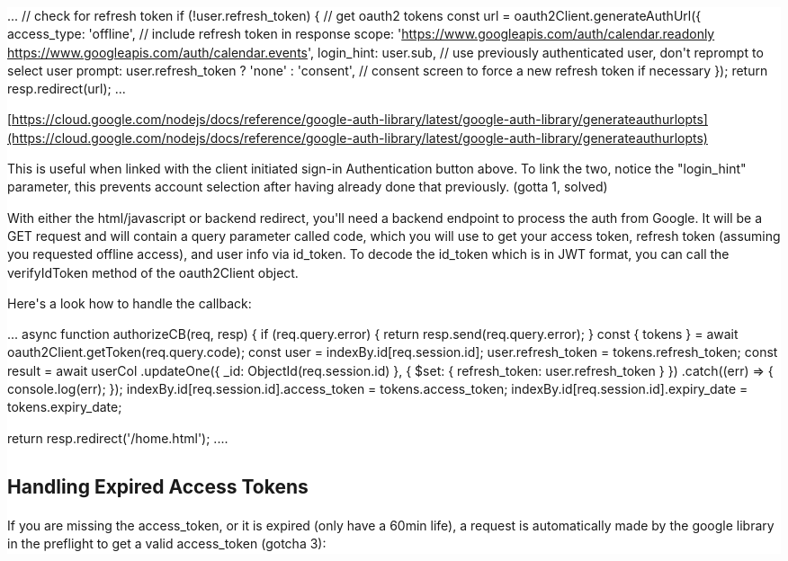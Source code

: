 ...
  // check for refresh token
  if (!user.refresh\_token) {
    // get oauth2 tokens
    const url = oauth2Client.generateAuthUrl({
      access\_type: 'offline', // include refresh token in response
      scope: 'https://www.googleapis.com/auth/calendar.readonly https://www.googleapis.com/auth/calendar.events',
      login\_hint: user.sub, // use previously authenticated user, don't reprompt to select user
      prompt: user.refresh\_token ? 'none' : 'consent', // consent screen to force a new refresh token if necessary
    });
    return resp.redirect(url);
...

[https://cloud.google.com/nodejs/docs/reference/google-auth-library/latest/google-auth-library/generateauthurlopts](https://cloud.google.com/nodejs/docs/reference/google-auth-library/latest/google-auth-library/generateauthurlopts)

This is useful when linked with the client initiated sign-in Authentication button above. To link the two, notice the "login\_hint" parameter, this prevents account selection after having already done that previously. (gotta 1, solved)

With either the html/javascript or backend redirect, you'll need a backend endpoint to process the auth from Google. It will be a GET request and will contain a query parameter called code, which you will use to get your access token, refresh token (assuming you requested offline access), and user info via id\_token. To decode the id\_token which is in JWT format, you can call the verifyIdToken method of the oauth2Client object.

Here's a look how to handle the callback:

...
async function authorizeCB(req, resp) {
  if (req.query.error) {
    return resp.send(req.query.error);
  }
  const { tokens } = await oauth2Client.getToken(req.query.code);
  const user = indexBy.id\[req.session.id\];
  user.refresh\_token = tokens.refresh\_token;
  const result = await userCol
    .updateOne({ \_id: ObjectId(req.session.id) }, { $set: { refresh\_token: user.refresh\_token } })
    .catch((err) => {
      console.log(err);
    });
  indexBy.id\[req.session.id\].access\_token = tokens.access\_token;
  indexBy.id\[req.session.id\].expiry\_date = tokens.expiry\_date;

  return resp.redirect('/home.html');
....

## Handling Expired Access Tokens

If you are missing the access\_token, or it is expired (only have a 60min life), a request is automatically made by the google library in the preflight to get a valid access\_token (gotcha 3):
